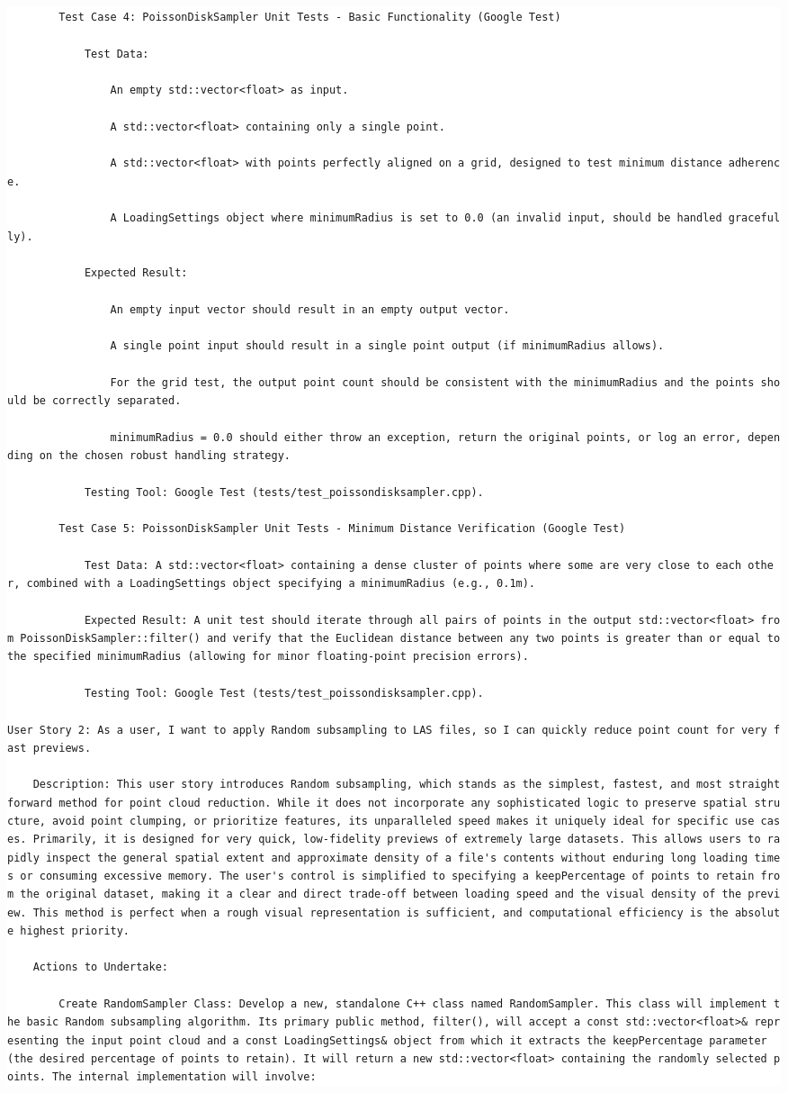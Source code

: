             Test Case 4: PoissonDiskSampler Unit Tests - Basic Functionality (Google Test)

                Test Data:

                    An empty std::vector<float> as input.

                    A std::vector<float> containing only a single point.

                    A std::vector<float> with points perfectly aligned on a grid, designed to test minimum distance adherence.

                    A LoadingSettings object where minimumRadius is set to 0.0 (an invalid input, should be handled gracefully).

                Expected Result:

                    An empty input vector should result in an empty output vector.

                    A single point input should result in a single point output (if minimumRadius allows).

                    For the grid test, the output point count should be consistent with the minimumRadius and the points should be correctly separated.

                    minimumRadius = 0.0 should either throw an exception, return the original points, or log an error, depending on the chosen robust handling strategy.

                Testing Tool: Google Test (tests/test_poissondisksampler.cpp).

            Test Case 5: PoissonDiskSampler Unit Tests - Minimum Distance Verification (Google Test)

                Test Data: A std::vector<float> containing a dense cluster of points where some are very close to each other, combined with a LoadingSettings object specifying a minimumRadius (e.g., 0.1m).

                Expected Result: A unit test should iterate through all pairs of points in the output std::vector<float> from PoissonDiskSampler::filter() and verify that the Euclidean distance between any two points is greater than or equal to the specified minimumRadius (allowing for minor floating-point precision errors).

                Testing Tool: Google Test (tests/test_poissondisksampler.cpp).

    User Story 2: As a user, I want to apply Random subsampling to LAS files, so I can quickly reduce point count for very fast previews.

        Description: This user story introduces Random subsampling, which stands as the simplest, fastest, and most straightforward method for point cloud reduction. While it does not incorporate any sophisticated logic to preserve spatial structure, avoid point clumping, or prioritize features, its unparalleled speed makes it uniquely ideal for specific use cases. Primarily, it is designed for very quick, low-fidelity previews of extremely large datasets. This allows users to rapidly inspect the general spatial extent and approximate density of a file's contents without enduring long loading times or consuming excessive memory. The user's control is simplified to specifying a keepPercentage of points to retain from the original dataset, making it a clear and direct trade-off between loading speed and the visual density of the preview. This method is perfect when a rough visual representation is sufficient, and computational efficiency is the absolute highest priority.

        Actions to Undertake:

            Create RandomSampler Class: Develop a new, standalone C++ class named RandomSampler. This class will implement the basic Random subsampling algorithm. Its primary public method, filter(), will accept a const std::vector<float>& representing the input point cloud and a const LoadingSettings& object from which it extracts the keepPercentage parameter (the desired percentage of points to retain). It will return a new std::vector<float> containing the randomly selected points. The internal implementation will involve:
